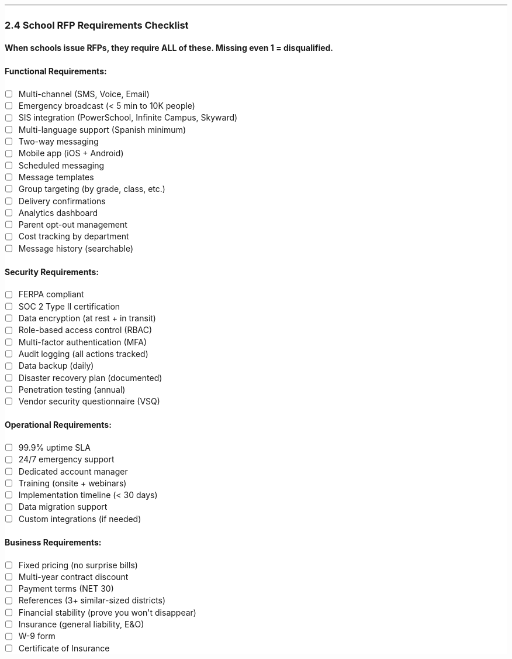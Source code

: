 
---

### 2.4 School RFP Requirements Checklist

**When schools issue RFPs, they require ALL of these. Missing even 1 = disqualified.**

#### **Functional Requirements:**
- [ ] Multi-channel (SMS, Voice, Email)
- [ ] Emergency broadcast (< 5 min to 10K people)
- [ ] SIS integration (PowerSchool, Infinite Campus, Skyward)
- [ ] Multi-language support (Spanish minimum)
- [ ] Two-way messaging
- [ ] Mobile app (iOS + Android)
- [ ] Scheduled messaging
- [ ] Message templates
- [ ] Group targeting (by grade, class, etc.)
- [ ] Delivery confirmations
- [ ] Analytics dashboard
- [ ] Parent opt-out management
- [ ] Cost tracking by department
- [ ] Message history (searchable)

#### **Security Requirements:**
- [ ] FERPA compliant
- [ ] SOC 2 Type II certification
- [ ] Data encryption (at rest + in transit)
- [ ] Role-based access control (RBAC)
- [ ] Multi-factor authentication (MFA)
- [ ] Audit logging (all actions tracked)
- [ ] Data backup (daily)
- [ ] Disaster recovery plan (documented)
- [ ] Penetration testing (annual)
- [ ] Vendor security questionnaire (VSQ)

#### **Operational Requirements:**
- [ ] 99.9% uptime SLA
- [ ] 24/7 emergency support
- [ ] Dedicated account manager
- [ ] Training (onsite + webinars)
- [ ] Implementation timeline (< 30 days)
- [ ] Data migration support
- [ ] Custom integrations (if needed)

#### **Business Requirements:**
- [ ] Fixed pricing (no surprise bills)
- [ ] Multi-year contract discount
- [ ] Payment terms (NET 30)
- [ ] References (3+ similar-sized districts)
- [ ] Financial stability (prove you won't disappear)
- [ ] Insurance (general liability, E&O)
- [ ] W-9 form
- [ ] Certificate of Insurance
